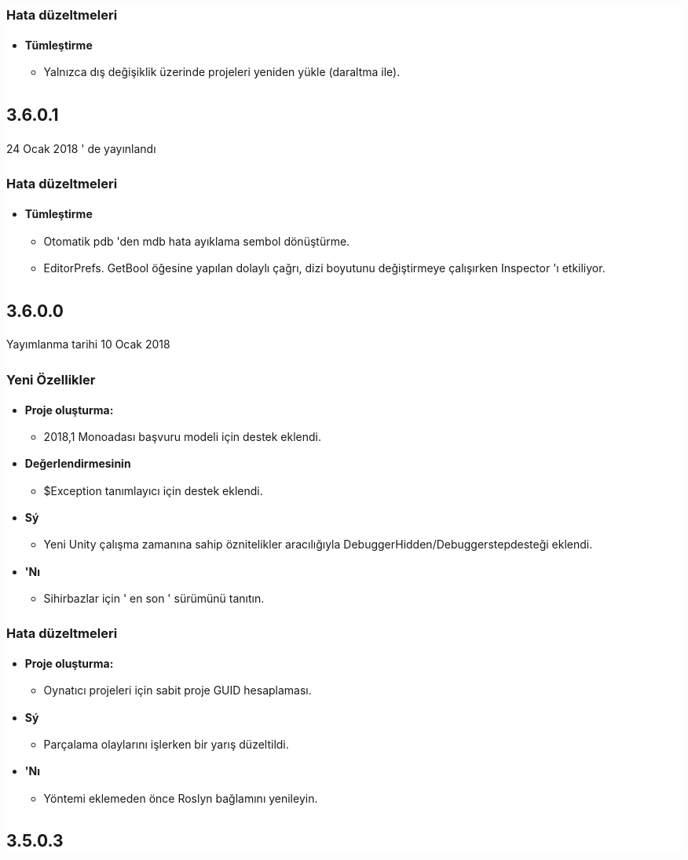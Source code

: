 ### <a name="bug-fixes"></a>Hata düzeltmeleri

- **Tümleştirme**

  - Yalnızca dış değişiklik üzerinde projeleri yeniden yükle (daraltma ile).

## <a name="3601"></a>3.6.0.1

24 Ocak 2018 ' de yayınlandı

### <a name="bug-fixes"></a>Hata düzeltmeleri

- **Tümleştirme**

  - Otomatik pdb 'den mdb hata ayıklama sembol dönüştürme.

  - EditorPrefs. GetBool öğesine yapılan dolaylı çağrı, dizi boyutunu değiştirmeye çalışırken Inspector 'ı etkiliyor.

## <a name="3600"></a>3.6.0.0

Yayımlanma tarihi 10 Ocak 2018

### <a name="new-features"></a>Yeni Özellikler

- **Proje oluşturma:**

  - 2018,1 Monoadası başvuru modeli için destek eklendi.

- **Değerlendirmesinin**

  - $Exception tanımlayıcı için destek eklendi.

- **Sý**

  - Yeni Unity çalışma zamanına sahip öznitelikler aracılığıyla DebuggerHidden/Debuggerstepdesteği eklendi.

- **'Nı**

  - Sihirbazlar için ' en son ' sürümünü tanıtın.

### <a name="bug-fixes"></a>Hata düzeltmeleri

- **Proje oluşturma:**

  - Oynatıcı projeleri için sabit proje GUID hesaplaması.

- **Sý**

  - Parçalama olaylarını işlerken bir yarış düzeltildi.

- **'Nı**

  - Yöntemi eklemeden önce Roslyn bağlamını yenileyin.

## <a name="3503"></a>3.5.0.3
